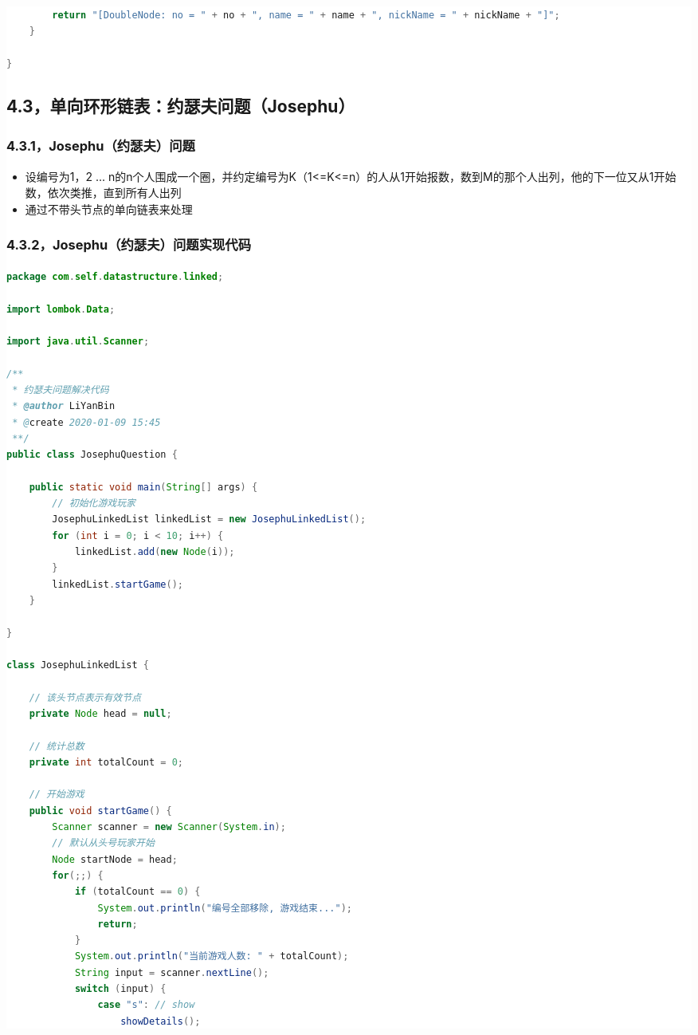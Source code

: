 ```java
        return "[DoubleNode: no = " + no + ", name = " + name + ", nickName = " + nickName + "]";
    }

}
```

## 4.3，单向环形链表：约瑟夫问题（Josephu）

### 4.3.1，Josephu（约瑟夫）问题

* 设编号为1，2 ... n的n个人围成一个圈，并约定编号为K（1<=K<=n）的人从1开始报数，数到M的那个人出列，他的下一位又从1开始数，依次类推，直到所有人出列
* 通过不带头节点的单向链表来处理

### 4.3.2，Josephu（约瑟夫）问题实现代码

```java
package com.self.datastructure.linked;

import lombok.Data;

import java.util.Scanner;

/**
 * 约瑟夫问题解决代码
 * @author LiYanBin
 * @create 2020-01-09 15:45
 **/
public class JosephuQuestion {

    public static void main(String[] args) {
        // 初始化游戏玩家
        JosephuLinkedList linkedList = new JosephuLinkedList();
        for (int i = 0; i < 10; i++) {
            linkedList.add(new Node(i));
        }
        linkedList.startGame();
    }

}

class JosephuLinkedList {

    // 该头节点表示有效节点
    private Node head = null;

    // 统计总数
    private int totalCount = 0;

    // 开始游戏
    public void startGame() {
        Scanner scanner = new Scanner(System.in);
        // 默认从头号玩家开始
        Node startNode = head;
        for(;;) {
            if (totalCount == 0) {
                System.out.println("编号全部移除, 游戏结束...");
                return;
            }
            System.out.println("当前游戏人数: " + totalCount);
            String input = scanner.nextLine();
            switch (input) {
                case "s": // show
                    showDetails();
```